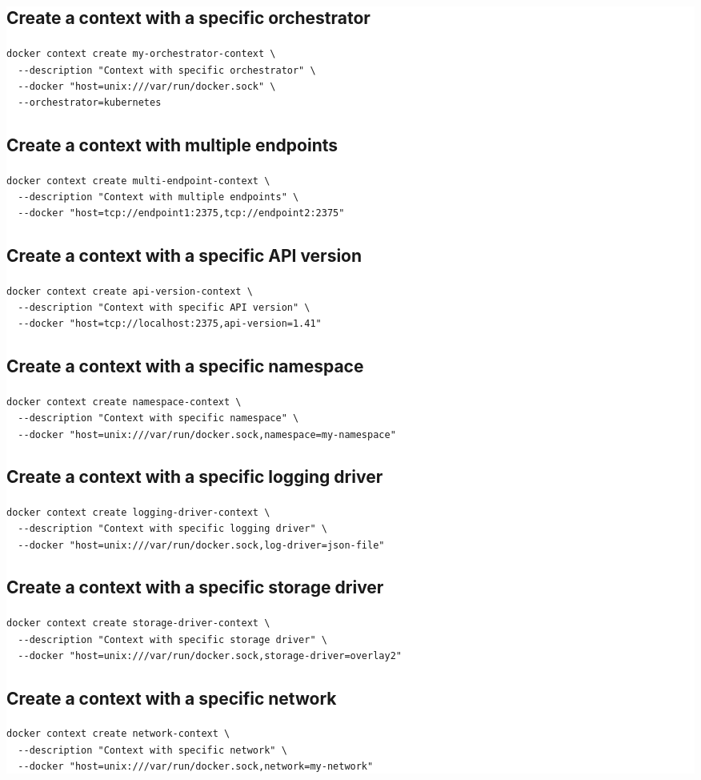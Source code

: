 ## Create a context with a specific orchestrator

```shell
docker context create my-orchestrator-context \
  --description "Context with specific orchestrator" \
  --docker "host=unix:///var/run/docker.sock" \
  --orchestrator=kubernetes
```

## Create a context with multiple endpoints

```shell
docker context create multi-endpoint-context \
  --description "Context with multiple endpoints" \
  --docker "host=tcp://endpoint1:2375,tcp://endpoint2:2375"
```

## Create a context with a specific API version

```shell
docker context create api-version-context \
  --description "Context with specific API version" \
  --docker "host=tcp://localhost:2375,api-version=1.41"
```

## Create a context with a specific namespace

```shell
docker context create namespace-context \
  --description "Context with specific namespace" \
  --docker "host=unix:///var/run/docker.sock,namespace=my-namespace"
```

## Create a context with a specific logging driver

```shell
docker context create logging-driver-context \
  --description "Context with specific logging driver" \
  --docker "host=unix:///var/run/docker.sock,log-driver=json-file"
```

## Create a context with a specific storage driver

```shell
docker context create storage-driver-context \
  --description "Context with specific storage driver" \
  --docker "host=unix:///var/run/docker.sock,storage-driver=overlay2"
```

## Create a context with a specific network

```shell
docker context create network-context \
  --description "Context with specific network" \
  --docker "host=unix:///var/run/docker.sock,network=my-network"
```
